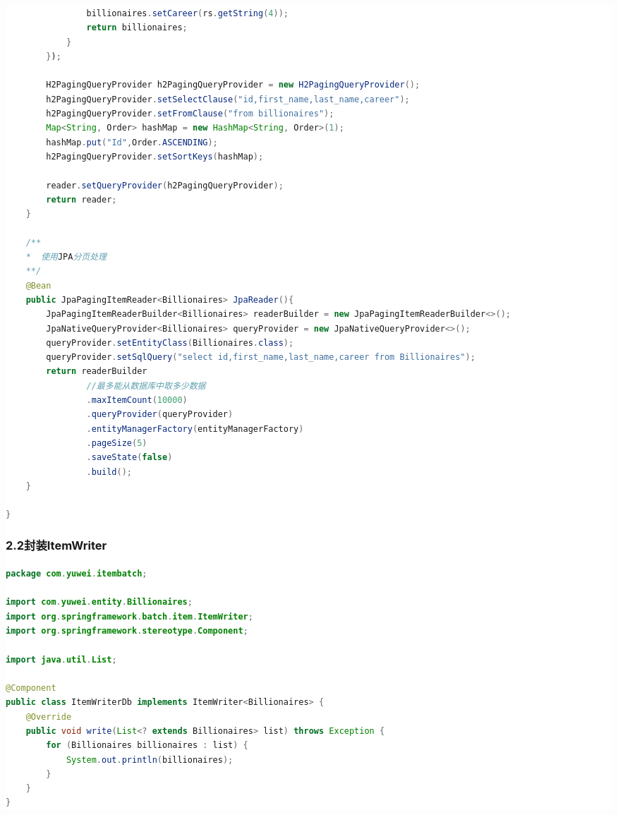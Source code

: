 ```java
                billionaires.setCareer(rs.getString(4));
                return billionaires;
            }
        });

        H2PagingQueryProvider h2PagingQueryProvider = new H2PagingQueryProvider();
        h2PagingQueryProvider.setSelectClause("id,first_name,last_name,career");
        h2PagingQueryProvider.setFromClause("from billionaires");
        Map<String, Order> hashMap = new HashMap<String, Order>(1);
        hashMap.put("Id",Order.ASCENDING);
        h2PagingQueryProvider.setSortKeys(hashMap);

        reader.setQueryProvider(h2PagingQueryProvider);
        return reader;
    }

 	/**
    *  使用JPA分页处理
    **/
    @Bean
    public JpaPagingItemReader<Billionaires> JpaReader(){
        JpaPagingItemReaderBuilder<Billionaires> readerBuilder = new JpaPagingItemReaderBuilder<>();
        JpaNativeQueryProvider<Billionaires> queryProvider = new JpaNativeQueryProvider<>();
        queryProvider.setEntityClass(Billionaires.class);
        queryProvider.setSqlQuery("select id,first_name,last_name,career from Billionaires");
        return readerBuilder
            	//最多能从数据库中取多少数据
                .maxItemCount(10000)
                .queryProvider(queryProvider)
                .entityManagerFactory(entityManagerFactory)
                .pageSize(5)
                .saveState(false)
                .build();
    }
    
}

```

### 2.2封装ItemWriter

```java
package com.yuwei.itembatch;

import com.yuwei.entity.Billionaires;
import org.springframework.batch.item.ItemWriter;
import org.springframework.stereotype.Component;

import java.util.List;

@Component
public class ItemWriterDb implements ItemWriter<Billionaires> {
    @Override
    public void write(List<? extends Billionaires> list) throws Exception {
        for (Billionaires billionaires : list) {
            System.out.println(billionaires);
        }
    }
}
```

